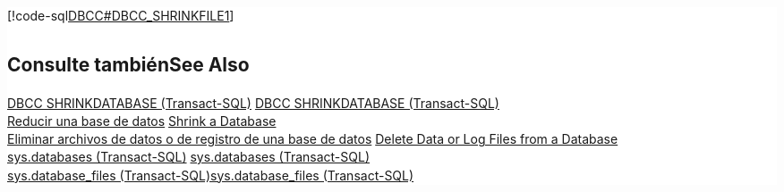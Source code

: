  [!code-sql[DBCC#DBCC_SHRINKFILE1](../../snippets/tsql/SQL14/tsql/dbcc/transact-sql/dbcc_other.sql#dbcc_shrinkfile1)]  
  
## <a name="see-also"></a><span data-ttu-id="c21ca-186">Consulte también</span><span class="sxs-lookup"><span data-stu-id="c21ca-186">See Also</span></span>  
 <span data-ttu-id="c21ca-187">[DBCC SHRINKDATABASE &#40;Transact-SQL&#41;](/sql/t-sql/database-console-commands/dbcc-shrinkdatabase-transact-sql) </span><span class="sxs-lookup"><span data-stu-id="c21ca-187">[DBCC SHRINKDATABASE &#40;Transact-SQL&#41;](/sql/t-sql/database-console-commands/dbcc-shrinkdatabase-transact-sql) </span></span>  
 <span data-ttu-id="c21ca-188">[Reducir una base de datos](shrink-a-database.md) </span><span class="sxs-lookup"><span data-stu-id="c21ca-188">[Shrink a Database](shrink-a-database.md) </span></span>  
 <span data-ttu-id="c21ca-189">[Eliminar archivos de datos o de registro de una base de datos](delete-data-or-log-files-from-a-database.md) </span><span class="sxs-lookup"><span data-stu-id="c21ca-189">[Delete Data or Log Files from a Database](delete-data-or-log-files-from-a-database.md) </span></span>  
 <span data-ttu-id="c21ca-190">[sys.databases &#40;Transact-SQL&#41;](/sql/relational-databases/system-catalog-views/sys-databases-transact-sql) </span><span class="sxs-lookup"><span data-stu-id="c21ca-190">[sys.databases &#40;Transact-SQL&#41;](/sql/relational-databases/system-catalog-views/sys-databases-transact-sql) </span></span>  
 [<span data-ttu-id="c21ca-191">sys.database_files &#40;Transact-SQL&#41;</span><span class="sxs-lookup"><span data-stu-id="c21ca-191">sys.database_files &#40;Transact-SQL&#41;</span></span>](/sql/relational-databases/system-catalog-views/sys-database-files-transact-sql)  
  
  
